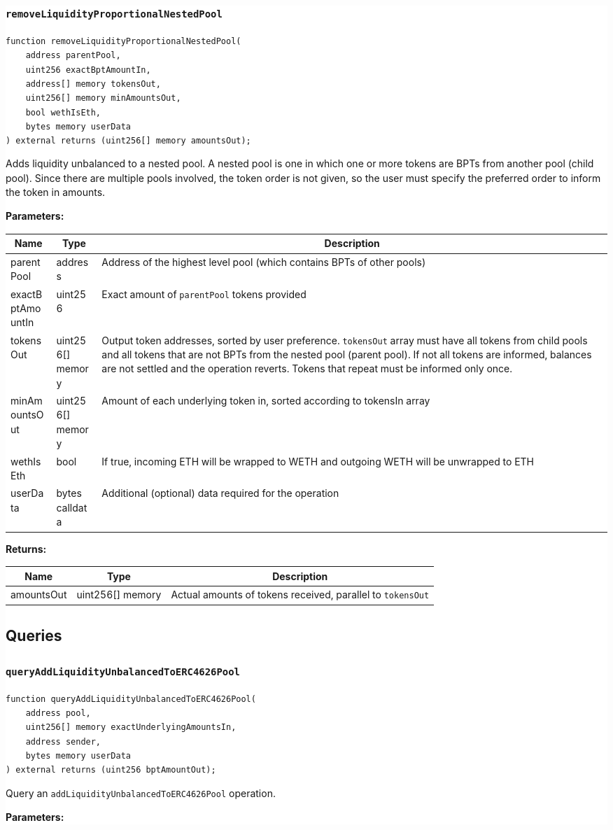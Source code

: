 ### `removeLiquidityProportionalNestedPool`

```solidity
function removeLiquidityProportionalNestedPool(
    address parentPool,
    uint256 exactBptAmountIn,
    address[] memory tokensOut,
    uint256[] memory minAmountsOut,
    bool wethIsEth,
    bytes memory userData
) external returns (uint256[] memory amountsOut);
```
Adds liquidity unbalanced to a nested pool. A nested pool is one in which one or more tokens are BPTs from another pool (child pool). Since there are multiple pools involved, the token order is not given, so the user must specify the preferred order to inform the token in amounts.

**Parameters:**

| Name       | Type                               | Description                                                                                  |
|------------|------------------------------------|----------------------------------------------------------------------------------------------|
| parentPool      | address     | Address of the highest level pool (which contains BPTs of other pools) |
| exactBptAmountIn  | uint256                               | Exact amount of `parentPool` tokens provided    |
| tokensOut   | uint256[] memory | Output token addresses, sorted by user preference. `tokensOut` array must have all tokens from child pools and all tokens that are not BPTs from the nested pool (parent pool). If not all tokens are informed, balances are not settled and the operation reverts. Tokens that repeat must be informed only once. |
| minAmountsOut   | uint256[] memory  | Amount of each underlying token in, sorted according to tokensIn array |
| wethIsEth  | bool                               | If true, incoming ETH will be wrapped to WETH and outgoing WETH will be unwrapped to ETH     |
| userData   | bytes calldata                     | Additional (optional) data required for the operation                                             |

**Returns:**

| Name             | Type                   | Description                                                                                  |
|------------------|------------------------|----------------------------------------------------------------------------------------------|
| amountsOut   | uint256[] memory       | Actual amounts of tokens received, parallel to `tokensOut`  |

## Queries

### `queryAddLiquidityUnbalancedToERC4626Pool`

```solidity
function queryAddLiquidityUnbalancedToERC4626Pool(
    address pool,
    uint256[] memory exactUnderlyingAmountsIn,
    address sender,
    bytes memory userData
) external returns (uint256 bptAmountOut);
```
Query an `addLiquidityUnbalancedToERC4626Pool` operation.

**Parameters:**
